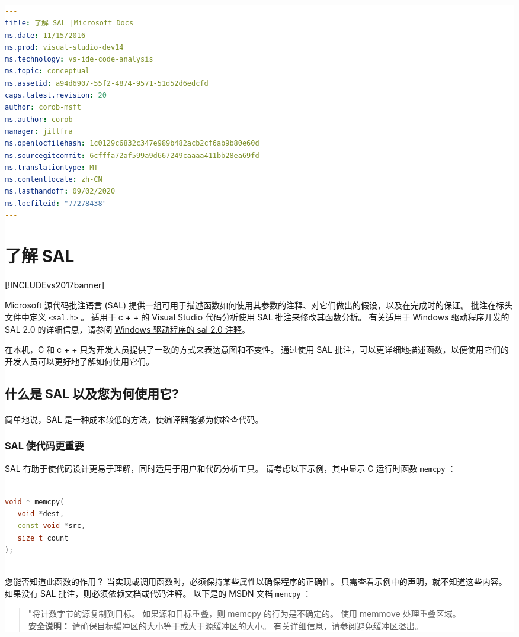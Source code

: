 ```yaml
---
title: 了解 SAL |Microsoft Docs
ms.date: 11/15/2016
ms.prod: visual-studio-dev14
ms.technology: vs-ide-code-analysis
ms.topic: conceptual
ms.assetid: a94d6907-55f2-4874-9571-51d52d6edcfd
caps.latest.revision: 20
author: corob-msft
ms.author: corob
manager: jillfra
ms.openlocfilehash: 1c0129c6832c347e989b482acb2cf6ab9b80e60d
ms.sourcegitcommit: 6cfffa72af599a9d667249caaaa411bb28ea69fd
ms.translationtype: MT
ms.contentlocale: zh-CN
ms.lasthandoff: 09/02/2020
ms.locfileid: "77278438"
---
```

# <a name="understanding-sal"></a>了解 SAL
[!INCLUDE[vs2017banner](../includes/vs2017banner.md)]

Microsoft 源代码批注语言 (SAL) 提供一组可用于描述函数如何使用其参数的注释、对它们做出的假设，以及在完成时的保证。 批注在标头文件中定义 `<sal.h>` 。 适用于 c + + 的 Visual Studio 代码分析使用 SAL 批注来修改其函数分析。 有关适用于 Windows 驱动程序开发的 SAL 2.0 的详细信息，请参阅 [Windows 驱动程序的 sal 2.0 注释](https://msdn.microsoft.com/library/windows/hardware/hh454237.aspx)。  
  
 在本机，C 和 c + + 只为开发人员提供了一致的方式来表达意图和不变性。 通过使用 SAL 批注，可以更详细地描述函数，以便使用它们的开发人员可以更好地了解如何使用它们。  
  
## <a name="what-is-sal-and-why-should-you-use-it"></a>什么是 SAL 以及您为何使用它?  
 简单地说，SAL 是一种成本较低的方法，使编译器能够为你检查代码。  
  
### <a name="sal-makes-code-more-valuable"></a>SAL 使代码更重要  
 SAL 有助于使代码设计更易于理解，同时适用于用户和代码分析工具。 请考虑以下示例，其中显示 C 运行时函数 `memcpy` ：  
  
```cpp  
  
void * memcpy(  
   void *dest,   
   const void *src,   
   size_t count  
);  
  
```  
  
 您能否知道此函数的作用？ 当实现或调用函数时，必须保持某些属性以确保程序的正确性。 只需查看示例中的声明，就不知道这些内容。 如果没有 SAL 批注，则必须依赖文档或代码注释。 以下是的 MSDN 文档 `memcpy` ：  
  
> "将计数字节的源复制到目标。 如果源和目标重叠，则 memcpy 的行为是不确定的。 使用 memmove 处理重叠区域。   
> **安全说明：** 请确保目标缓冲区的大小等于或大于源缓冲区的大小。 有关详细信息，请参阅避免缓冲区溢出。  
  